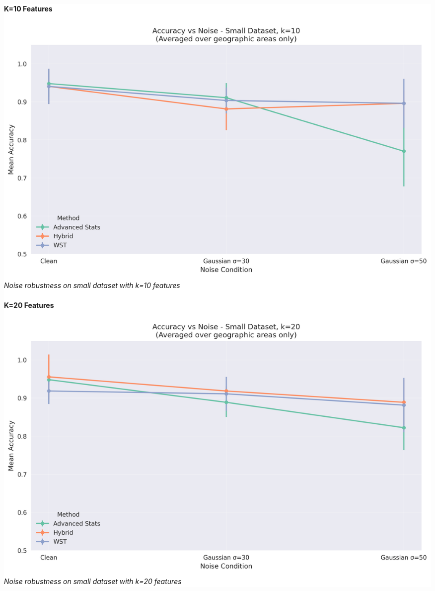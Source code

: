 #### K=10 Features
![Noise Small K10](analysis/detailed/accuracy_vs_noise_small_k10.png)
*Noise robustness on small dataset with k=10 features*

#### K=20 Features
![Noise Small K20](analysis/detailed/accuracy_vs_noise_small_k20.png)
*Noise robustness on small dataset with k=20 features*
